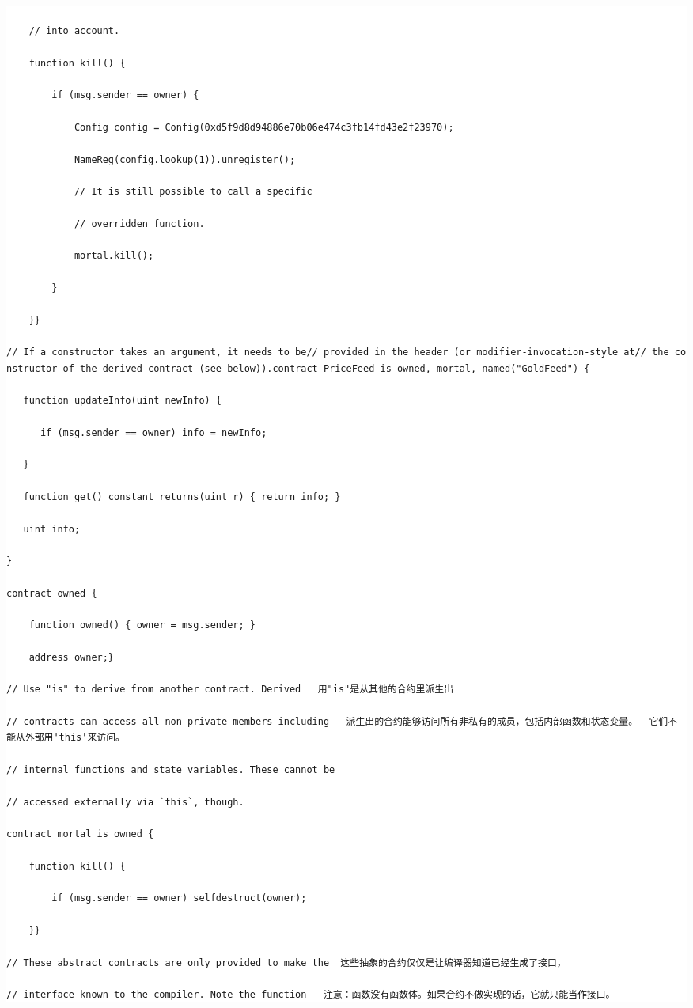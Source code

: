 ```

    // into account.

    function kill() {

        if (msg.sender == owner) {

            Config config = Config(0xd5f9d8d94886e70b06e474c3fb14fd43e2f23970);

            NameReg(config.lookup(1)).unregister();

            // It is still possible to call a specific

            // overridden function.

            mortal.kill();

        }

    }}

// If a constructor takes an argument, it needs to be// provided in the header (or modifier-invocation-style at// the constructor of the derived contract (see below)).contract PriceFeed is owned, mortal, named("GoldFeed") {

   function updateInfo(uint newInfo) {

      if (msg.sender == owner) info = newInfo;

   }

   function get() constant returns(uint r) { return info; }

   uint info;

}

contract owned {

    function owned() { owner = msg.sender; }

    address owner;}

// Use "is" to derive from another contract. Derived   用"is"是从其他的合约里派生出

// contracts can access all non-private members including   派生出的合约能够访问所有非私有的成员，包括内部函数和状态变量。  它们不能从外部用'this'来访问。

// internal functions and state variables. These cannot be

// accessed externally via `this`, though.

contract mortal is owned {

    function kill() {

        if (msg.sender == owner) selfdestruct(owner);

    }}

// These abstract contracts are only provided to make the  这些抽象的合约仅仅是让编译器知道已经生成了接口，

// interface known to the compiler. Note the function   注意：函数没有函数体。如果合约不做实现的话，它就只能当作接口。
```